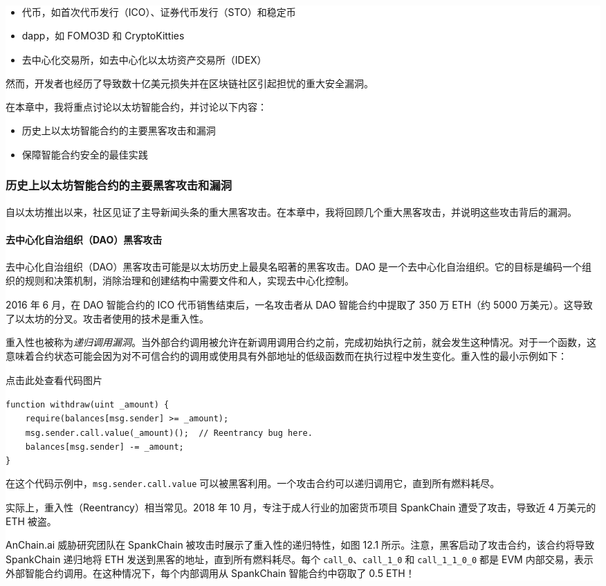 +   代币，如首次代币发行（ICO）、证券代币发行（STO）和稳定币

+   dapp，如 FOMO3D 和 CryptoKitties

+   去中心化交易所，如去中心化以太坊资产交易所（IDEX）

然而，开发者也经历了导致数十亿美元损失并在区块链社区引起担忧的重大安全漏洞。

在本章中，我将重点讨论以太坊智能合约，并讨论以下内容：

+   历史上以太坊智能合约的主要黑客攻击和漏洞

+   保障智能合约安全的最佳实践

### 历史上以太坊智能合约的主要黑客攻击和漏洞

自以太坊推出以来，社区见证了主导新闻头条的重大黑客攻击。在本章中，我将回顾几个重大黑客攻击，并说明这些攻击背后的漏洞。

#### 去中心化自治组织（DAO）黑客攻击

去中心化自治组织（DAO）黑客攻击可能是以太坊历史上最臭名昭著的黑客攻击。DAO 是一个去中心化自治组织。它的目标是编码一个组织的规则和决策机制，消除治理和创建结构中需要文件和人，实现去中心化控制。

2016 年 6 月，在 DAO 智能合约的 ICO 代币销售结束后，一名攻击者从 DAO 智能合约中提取了 350 万 ETH（约 5000 万美元）。这导致了以太坊的分叉。攻击者使用的技术是重入性。

重入性也被称为*递归调用漏洞*。当外部合约调用被允许在新调用调用合约之前，完成初始执行之前，就会发生这种情况。对于一个函数，这意味着合约状态可能会因为对不可信合约的调用或使用具有外部地址的低级函数而在执行过程中发生变化。重入性的最小示例如下：

点击此处查看代码图片

```
function withdraw(uint _amount) {
    require(balances[msg.sender] >= _amount);
    msg.sender.call.value(_amount)();  // Reentrancy bug here.
    balances[msg.sender] -= _amount;
}
```

在这个代码示例中，`msg.sender.call.value` 可以被黑客利用。一个攻击合约可以递归调用它，直到所有燃料耗尽。

实际上，重入性（Reentrancy）相当常见。2018 年 10 月，专注于成人行业的加密货币项目 SpankChain 遭受了攻击，导致近 4 万美元的 ETH 被盗。

AnChain.ai 威胁研究团队在 SpankChain 被攻击时展示了重入性的递归特性，如图 12.1 所示。注意，黑客启动了攻击合约，该合约将导致 SpankChain 递归地将 ETH 发送到黑客的地址，直到所有燃料耗尽。每个 `call_0`、`call_1_0` 和 `call_1_1_0_0` 都是 EVM 内部交易，表示外部智能合约调用。在这种情况下，每个内部调用从 SpankChain 智能合约中窃取了 0.5 ETH！

